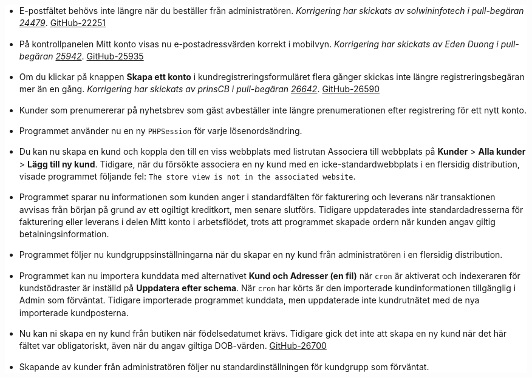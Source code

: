 

* E-postfältet behövs inte längre när du beställer från administratören.  _Korrigering har skickats av solwininfotech i pull-begäran [24479](https://github.com/magento/magento2/pull/24479)_. [GitHub-22251](https://github.com/magento/magento2/issues/22251)



* På kontrollpanelen Mitt konto visas nu e-postadressvärden korrekt i mobilvyn. _Korrigering har skickats av Eden Duong i pull-begäran [25942](https://github.com/magento/magento2/pull/25942)_. [GitHub-25935](https://github.com/magento/magento2/issues/25935)



* Om du klickar på knappen **Skapa ett konto** i kundregistreringsformuläret flera gånger skickas inte längre registreringsbegäran mer än en gång. _Korrigering har skickats av prinsCB i pull-begäran [26642](https://github.com/magento/magento2/pull/26642)_. [GitHub-26590](https://github.com/magento/magento2/issues/26590)



* Kunder som prenumererar på nyhetsbrev som gäst avbeställer inte längre prenumerationen efter registrering för ett nytt konto.



* Programmet använder nu en ny `PHPSession` för varje lösenordsändring.



* Du kan nu skapa en kund och koppla den till en viss webbplats med listrutan Associera till webbplats på **Kunder** > **Alla kunder** > **Lägg till ny kund**. Tidigare, när du försökte associera en ny kund med en icke-standardwebbplats i en flersidig distribution, visade programmet följande fel: `The store view is not in the associated website`.



* Programmet sparar nu informationen som kunden anger i standardfälten för fakturering och leverans när transaktionen avvisas från början på grund av ett ogiltigt kreditkort, men senare slutförs. Tidigare uppdaterades inte standardadresserna för fakturering eller leverans i delen Mitt konto i arbetsflödet, trots att programmet skapade ordern när kunden angav giltig betalningsinformation.



* Programmet följer nu kundgruppsinställningarna när du skapar en ny kund från administratören i en flersidig distribution.



* Programmet kan nu importera kunddata med alternativet **Kund och Adresser (en fil)** när `cron` är aktiverat och indexeraren för kundstödraster är inställd på **Uppdatera efter schema**. När `cron` har körts är den importerade kundinformationen tillgänglig i Admin som förväntat. Tidigare importerade programmet kunddata, men uppdaterade inte kundrutnätet med de nya importerade kundposterna.



* Nu kan ni skapa en ny kund från butiken när födelsedatumet krävs. Tidigare gick det inte att skapa en ny kund när det här fältet var obligatoriskt, även när du angav giltiga DOB-värden. [GitHub-26700](https://github.com/magento/magento2/issues/26700)



* Skapande av kunder från administratören följer nu standardinställningen för kundgrupp som förväntat.

